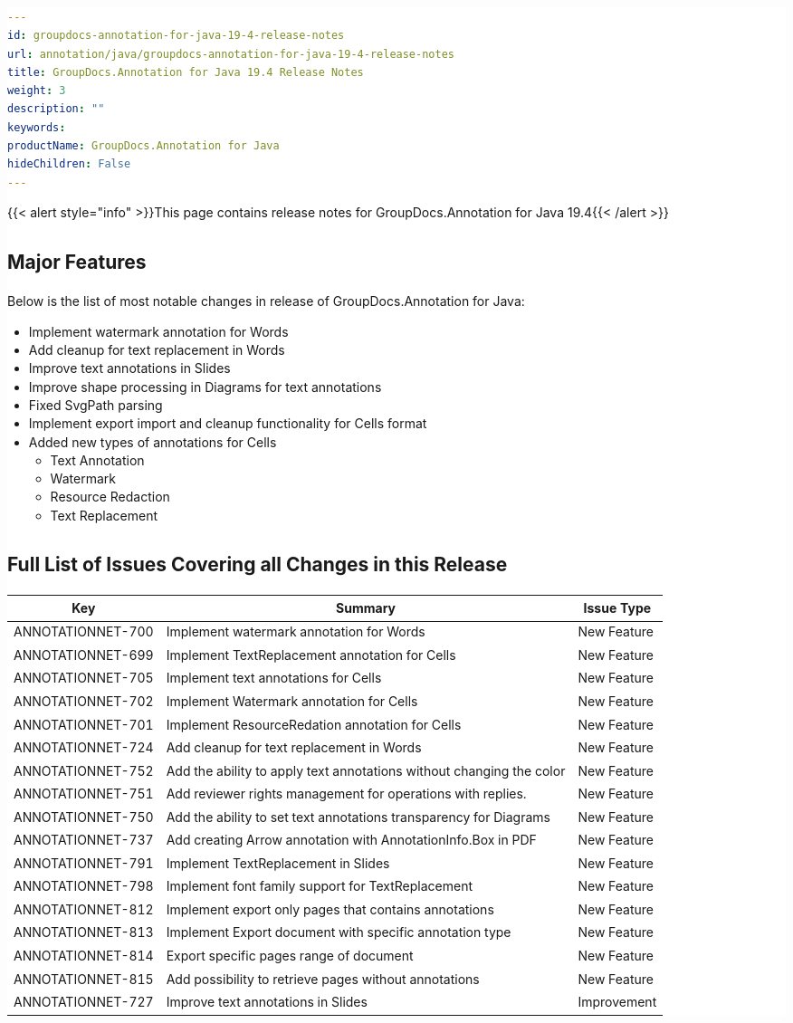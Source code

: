```yaml
---
id: groupdocs-annotation-for-java-19-4-release-notes
url: annotation/java/groupdocs-annotation-for-java-19-4-release-notes
title: GroupDocs.Annotation for Java 19.4 Release Notes
weight: 3
description: ""
keywords: 
productName: GroupDocs.Annotation for Java
hideChildren: False
---
```

{{< alert style="info" >}}This page contains release notes for GroupDocs.Annotation for Java 19.4{{< /alert >}}

## Major Features

Below is the list of most notable changes in release of GroupDocs.Annotation for Java:

*   Implement watermark annotation for Words
*   Add cleanup for text replacement in Words
*   Improve text annotations in Slides
*   Improve shape processing in Diagrams for text annotations
*   Fixed SvgPath parsing
*   Implement export import and cleanup functionality for Cells format
*   Added new types of annotations for Cells
    *   Text Annotation
    *   Watermark
    *   Resource Redaction
    *   Text Replacement

## Full List of Issues Covering all Changes in this Release

| Key | Summary | Issue Type |
| --- | --- | --- |
| ANNOTATIONNET-700 | Implement watermark annotation for Words | New Feature |
| ANNOTATIONNET-699 | Implement TextReplacement annotation for Cells | New Feature |
| ANNOTATIONNET-705 | Implement text annotations for Cells | New Feature |
| ANNOTATIONNET-702 | Implement Watermark annotation for Cells | New Feature |
| ANNOTATIONNET-701 | Implement ResourceRedation annotation for Cells | New Feature |
| ANNOTATIONNET-724 | Add cleanup for text replacement in Words | New Feature |
| ANNOTATIONNET-752 | Add the ability to apply text annotations without changing the color | New Feature |
| ANNOTATIONNET-751 | Add reviewer rights management for operations with replies. | New Feature |
| ANNOTATIONNET-750 | Add the ability to set text annotations transparency for Diagrams | New Feature |
| ANNOTATIONNET-737 | Add creating Arrow annotation with AnnotationInfo.Box in PDF | New Feature |
| ANNOTATIONNET-791 | Implement TextReplacement in Slides | New Feature |
| ANNOTATIONNET-798 | Implement font family support for TextReplacement | New Feature |
| ANNOTATIONNET-812 | Implement export only pages that contains annotations | New Feature |
| ANNOTATIONNET-813 | Implement Export document with specific annotation type | New Feature |
| ANNOTATIONNET-814 | Export specific pages range of document | New Feature |
| ANNOTATIONNET-815 | Add possibility to retrieve pages without annotations | New Feature |
| ANNOTATIONNET-727 | Improve text annotations in Slides | Improvement |